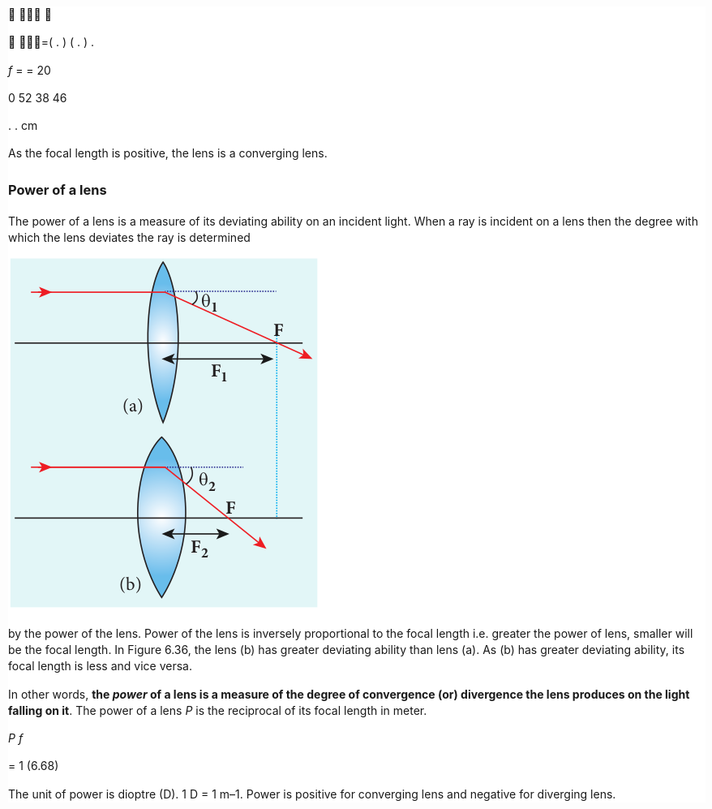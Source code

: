   

 =( . ) ( . ) .

_f_ \= = 20

0 52 38 46

. . cm

As the focal length is positive, the lens is a converging lens.

### Power of a lens

The power of a lens is a measure of its deviating ability on an incident light. When a ray is incident on a lens then the degree with which the lens deviates the ray is determined

![Power of lens](6.36.png "")

by the power of the lens. Power of the lens is inversely proportional to the focal length i.e. greater the power of lens, smaller will be the focal length. In Figure 6.36, the lens (b) has greater deviating ability than lens (a). As (b) has greater deviating ability, its focal length is less and vice versa.

In other words, **the _power_ of a lens is a measure of the degree of convergence (or) divergence the lens produces on the light falling on it**. The power of a lens _P_ is the reciprocal of its focal length in meter.

_P f_

\= 1 (6.68)

The unit of power is dioptre (D). 1 D = 1 m–1. Power is positive for converging lens and negative for diverging lens.
